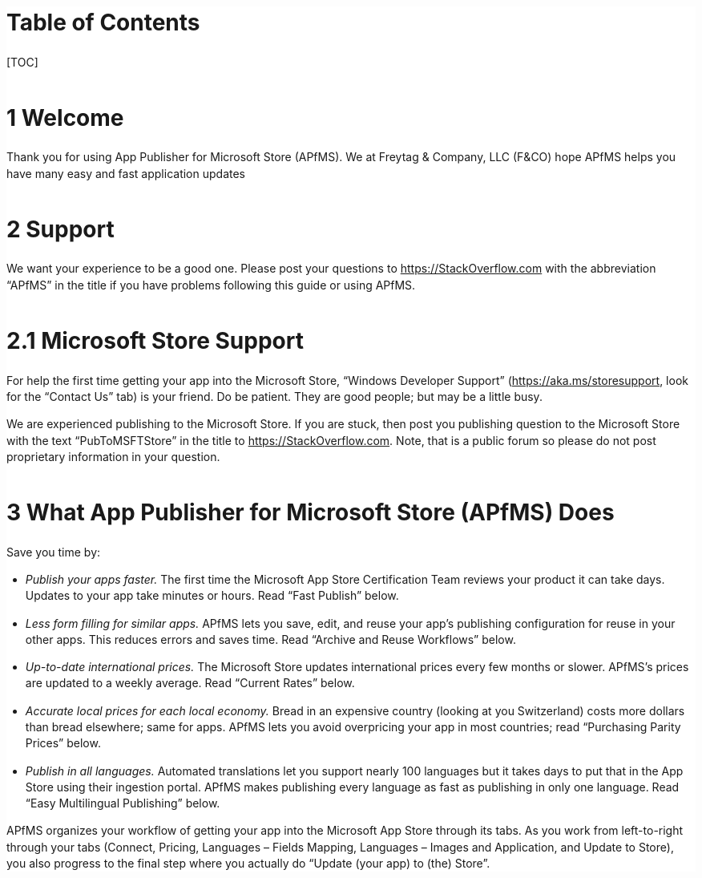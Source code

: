 # Table of Contents
	
[TOC]
	
# 1 Welcome

Thank you for using App Publisher for Microsoft Store (APfMS).  We at Freytag & Company, LLC (F&CO) hope APfMS helps you have many easy and fast application updates

# 2 Support

We want your experience to be a good one.  Please post your questions to https://StackOverflow.com with the abbreviation “APfMS” in the title if you have problems following this guide or using APfMS.  

# 2.1 Microsoft Store Support

For help the first time getting your app into the Microsoft Store, “Windows Developer Support” (https://aka.ms/storesupport, look for the “Contact Us” tab) is your friend.  Do be patient.  They are good people; but may be a little busy.  

We are experienced publishing to the Microsoft Store.  If you are stuck, then post you publishing question to the Microsoft Store with the text “PubToMSFTStore” in the title to https://StackOverflow.com.  Note, that is a public forum so please do not post proprietary information in your question.  

# 3 What App Publisher for Microsoft Store (APfMS) Does

Save you time by:

- *Publish your apps faster.*  The first time the Microsoft App Store Certification Team reviews your product it can take days.  Updates to your app take minutes or hours.  Read “Fast Publish” below.

- *Less form filling for similar apps.*  APfMS lets you save, edit, and reuse your app’s publishing configuration for reuse in your other apps.  This reduces errors and saves time.  Read “Archive and Reuse Workflows” below.

- *Up-to-date international prices.*  The Microsoft Store updates international prices every few months or slower.  APfMS’s prices are updated to a weekly average.  Read “Current Rates” below.

- *Accurate local prices for each local economy.*  Bread in an expensive country (looking at you Switzerland) costs more dollars than bread elsewhere; same for apps.  APfMS lets you avoid overpricing your app in most countries; read “Purchasing Parity Prices” below.

- *Publish in all languages.*  Automated translations let you support nearly 100 languages but it takes days to put that in the App Store using their ingestion portal.  APfMS makes publishing every language as fast as publishing in only one language.  Read “Easy Multilingual Publishing” below.

APfMS organizes your workflow of getting your app into the Microsoft App Store through its tabs.  As you work from left-to-right through your tabs (Connect, Pricing, Languages – Fields Mapping, Languages – Images and Application, and Update to Store), you also progress to the final step where you actually do “Update (your app) to (the) Store”.  
